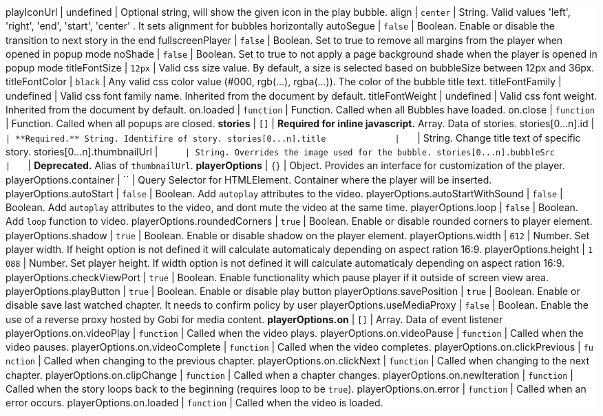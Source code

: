playIconUrl                       |  undefined | Optional string, will show the given icon in the play bubble.
align                             |  `center`  | String. Valid values 'left', 'right', 'end', 'start', 'center' . It sets alignment for bubbles horizontally
autoSegue                         |   `false`  | Boolean. Enable or disable the transition to next story in the end
fullscreenPlayer                  |   `false`  | Boolean. Set to true to remove all margins from the player when opened in popup mode
noShade                           |   `false`  | Boolean. Set to true to not apply a page background shade when the player is opened in popup mode
titleFontSize                     |   `12px`   | Valid css size value. By default, a size is selected based on bubbleSize between 12px and 36px.
titleFontColor                    |   `black`  | Any valid css color value (#000, rgb(...), rgba(...)). The color of the bubble title text.
titleFontFamily                   |  undefined | Valid css font family name. Inherited from the document by default.
titleFontWeight                   |  undefined | Valid css font weight. Inherited from the document by default.
on.loaded                         | `function` | Function. Called when all Bubbles have loaded.
on.close                          | `function` | Function. Called when all popups are closed.
**stories**                       |    `[]`    | **Required for inline javascript.** Array. Data of stories.
stories[0...n].id                 |    ``      | **Required.** String. Identifire of story.
stories[0...n].title              |    ``      | String. Change title text of specific story.
stories[0...n].thumbnailUrl       |    ``      | String. Overrides the image used for the bubble.
stories[0...n].bubbleSrc          |    ``      | **Deprecated.** Alias of ```thumbnailUrl```.
**playerOptions**                 |    `{}`    | Object. Provides an interface for customization of the player.
playerOptions.container           |    ``      | Query Selector for HTMLElement. Container where the player will be inserted.
playerOptions.autoStart           |  `false`   | Boolean. Add `autoplay` attributes to the video.
playerOptions.autoStartWithSound  |  `false`   | Boolean. Add `autoplay` attributes to the video, and dont mute the video at the same time.
playerOptions.loop                |  `false`   | Boolean. Add `loop` function to video.
playerOptions.roundedCorners      |   `true`   | Boolean. Enable or disable rounded corners to player element.
playerOptions.shadow              |   `true`   | Boolean. Enable or disable shadow on the player element.
playerOptions.width               |   `612`    | Number. Set player width. If height option is not defined it will calculate automaticaly depending on aspect ration 16:9.
playerOptions.height              |   `1088`   | Number. Set player height. If width option is not defined it will calculate automaticaly depending on aspect ration 16:9.
playerOptions.checkViewPort       |   `true`   | Boolean. Enable functionality which pause player if it outside of screen view area.
playerOptions.playButton          |   `true`   | Boolean. Enable or disable play button
playerOptions.savePosition        |   `true`   | Boolean. Enable or disable save last watched chapter. It needs to confirm policy by user
playerOptions.useMediaProxy       |  `false`   | Boolean. Enable the use of a reverse proxy hosted by Gobi for media content.
**playerOptions.on**              |   `[]`     | Array. Data of event listener
playerOptions.on.videoPlay        | `function` | Called when the video plays.
playerOptions.on.videoPause       | `function` | Called when the video pauses.
playerOptions.on.videoComplete    | `function` | Called when the video completes.
playerOptions.on.clickPrevious    | `function` | Called when changing to the previous chapter.
playerOptions.on.clickNext        | `function` | Called when changing to the next chapter.
playerOptions.on.clipChange       | `function` | Called when a chapter changes.
playerOptions.on.newIteration     | `function` | Called when the story loops back to the beginning (requires loop to be `true`).
playerOptions.on.error            | `function` | Called when an error occurs.
playerOptions.on.loaded           | `function` | Called when the video is loaded.
